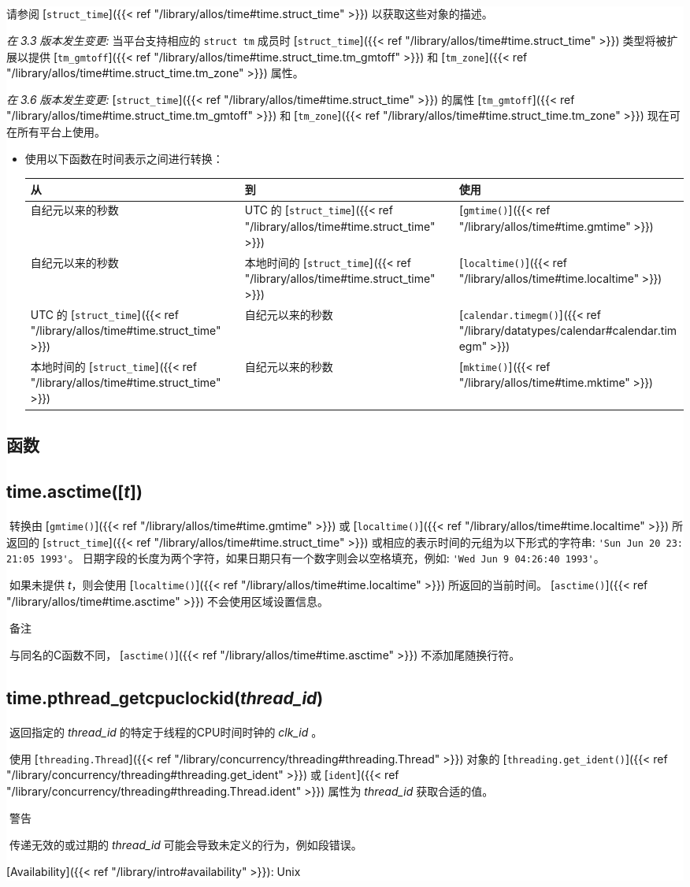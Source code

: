   请参阅 [`struct_time`]({{< ref "/library/allos/time#time.struct_time" >}}) 以获取这些对象的描述。

  *在 3.3 版本发生变更:* 当平台支持相应的 `struct tm` 成员时 [`struct_time`]({{< ref "/library/allos/time#time.struct_time" >}}) 类型将被扩展以提供 [`tm_gmtoff`]({{< ref "/library/allos/time#time.struct_time.tm_gmtoff" >}}) 和 [`tm_zone`]({{< ref "/library/allos/time#time.struct_time.tm_zone" >}}) 属性。

  *在 3.6 版本发生变更:* [`struct_time`]({{< ref "/library/allos/time#time.struct_time" >}}) 的属性 [`tm_gmtoff`]({{< ref "/library/allos/time#time.struct_time.tm_gmtoff" >}}) 和 [`tm_zone`]({{< ref "/library/allos/time#time.struct_time.tm_zone" >}}) 现在可在所有平台上使用。

- 使用以下函数在时间表示之间进行转换：

  | 从                                                           | 到                                                           | 使用                                                         |
  | :----------------------------------------------------------- | :----------------------------------------------------------- | :----------------------------------------------------------- |
  | 自纪元以来的秒数                                             | UTC 的 [`struct_time`]({{< ref "/library/allos/time#time.struct_time" >}}) | [`gmtime()`]({{< ref "/library/allos/time#time.gmtime" >}}) |
  | 自纪元以来的秒数                                             | 本地时间的 [`struct_time`]({{< ref "/library/allos/time#time.struct_time" >}}) | [`localtime()`]({{< ref "/library/allos/time#time.localtime" >}}) |
  | UTC 的 [`struct_time`]({{< ref "/library/allos/time#time.struct_time" >}}) | 自纪元以来的秒数                                             | [`calendar.timegm()`]({{< ref "/library/datatypes/calendar#calendar.timegm" >}}) |
  | 本地时间的 [`struct_time`]({{< ref "/library/allos/time#time.struct_time" >}}) | 自纪元以来的秒数                                             | [`mktime()`]({{< ref "/library/allos/time#time.mktime" >}}) |



## 函数

## time.**asctime**([*t*])

​	转换由 [`gmtime()`]({{< ref "/library/allos/time#time.gmtime" >}}) 或 [`localtime()`]({{< ref "/library/allos/time#time.localtime" >}}) 所返回的 [`struct_time`]({{< ref "/library/allos/time#time.struct_time" >}}) 或相应的表示时间的元组为以下形式的字符串: `'Sun Jun 20 23:21:05 1993'`。 日期字段的长度为两个字符，如果日期只有一个数字则会以空格填充，例如: `'Wed Jun 9 04:26:40 1993'`。

​	如果未提供 *t*，则会使用 [`localtime()`]({{< ref "/library/allos/time#time.localtime" >}}) 所返回的当前时间。 [`asctime()`]({{< ref "/library/allos/time#time.asctime" >}}) 不会使用区域设置信息。

​	备注

 

​	与同名的C函数不同， [`asctime()`]({{< ref "/library/allos/time#time.asctime" >}}) 不添加尾随换行符。

## time.**pthread_getcpuclockid**(*thread_id*)

​	返回指定的 *thread_id* 的特定于线程的CPU时间时钟的 *clk_id* 。

​	使用 [`threading.Thread`]({{< ref "/library/concurrency/threading#threading.Thread" >}}) 对象的 [`threading.get_ident()`]({{< ref "/library/concurrency/threading#threading.get_ident" >}}) 或 [`ident`]({{< ref "/library/concurrency/threading#threading.Thread.ident" >}}) 属性为 *thread_id* 获取合适的值。

​	警告

 

​	传递无效的或过期的 *thread_id* 可能会导致未定义的行为，例如段错误。

[Availability]({{< ref "/library/intro#availability" >}}): Unix
